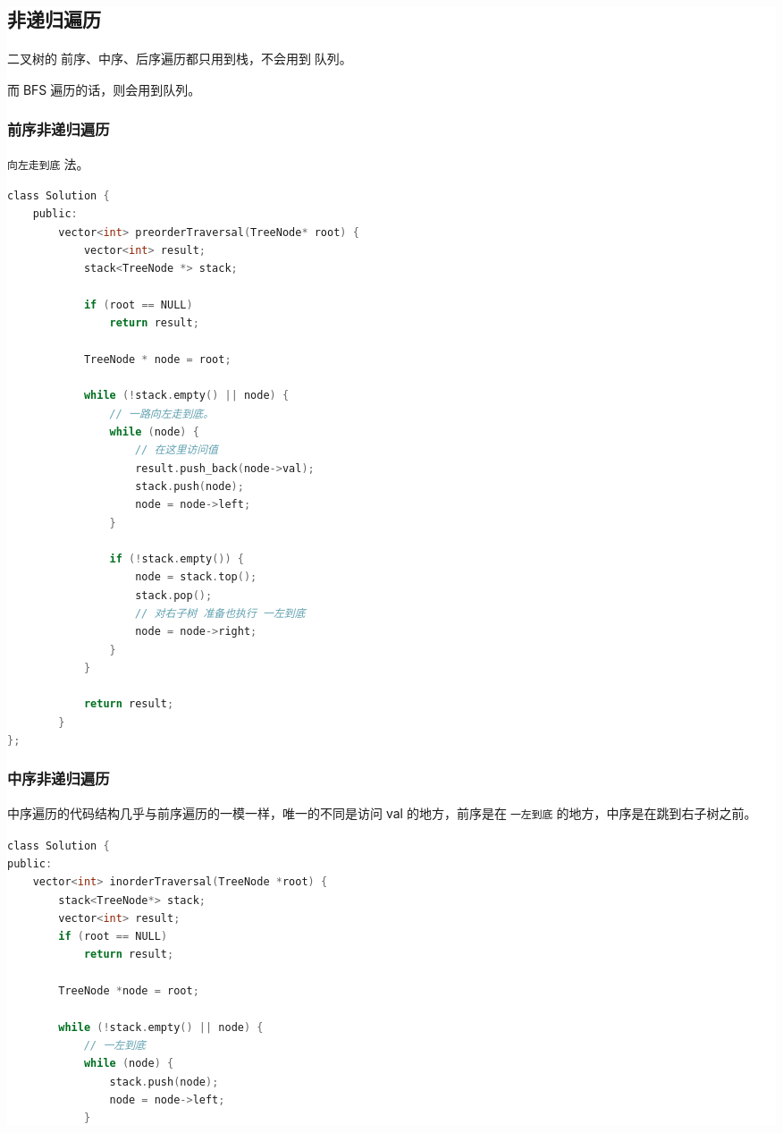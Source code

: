 ## 非递归遍历

二叉树的 前序、中序、后序遍历都只用到栈，不会用到 队列。

而 BFS 遍历的话，则会用到队列。

### 前序非递归遍历

`向左走到底` 法。


```c
class Solution {
    public:
        vector<int> preorderTraversal(TreeNode* root) {
            vector<int> result;
            stack<TreeNode *> stack;

            if (root == NULL)
                return result;

            TreeNode * node = root;

            while (!stack.empty() || node) {
            	// 一路向左走到底。
                while (node) {
                	// 在这里访问值
                    result.push_back(node->val);
                    stack.push(node);
                    node = node->left;
                }

                if (!stack.empty()) {
                    node = stack.top();
                    stack.pop();
                    // 对右子树 准备也执行 一左到底
                    node = node->right;
                }
            }

            return result;
        }
};
```
### 中序非递归遍历

中序遍历的代码结构几乎与前序遍历的一模一样，唯一的不同是访问 val 的地方，前序是在 `一左到底` 的地方，中序是在跳到右子树之前。

```c
class Solution {
public:
    vector<int> inorderTraversal(TreeNode *root) {
        stack<TreeNode*> stack;
        vector<int> result;
        if (root == NULL)
            return result;

        TreeNode *node = root;

        while (!stack.empty() || node) {
        	// 一左到底
            while (node) {
                stack.push(node);
                node = node->left;
            }
```